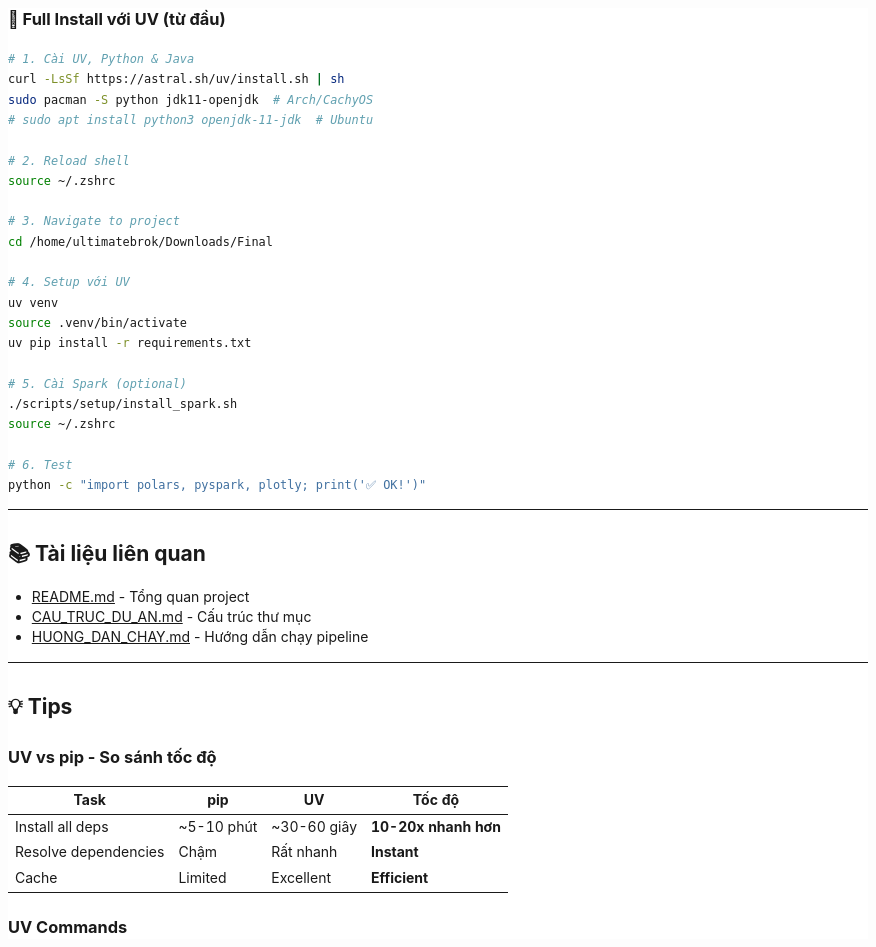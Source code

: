### 🚀 Full Install với UV (từ đầu)

```bash
# 1. Cài UV, Python & Java
curl -LsSf https://astral.sh/uv/install.sh | sh
sudo pacman -S python jdk11-openjdk  # Arch/CachyOS
# sudo apt install python3 openjdk-11-jdk  # Ubuntu

# 2. Reload shell
source ~/.zshrc

# 3. Navigate to project
cd /home/ultimatebrok/Downloads/Final

# 4. Setup với UV
uv venv
source .venv/bin/activate
uv pip install -r requirements.txt

# 5. Cài Spark (optional)
./scripts/setup/install_spark.sh
source ~/.zshrc

# 6. Test
python -c "import polars, pyspark, plotly; print('✅ OK!')"
```

---

## 📚 Tài liệu liên quan

- [README.md](README.md) - Tổng quan project
- [CAU_TRUC_DU_AN.md](CAU_TRUC_DU_AN.md) - Cấu trúc thư mục
- [HUONG_DAN_CHAY.md](HUONG_DAN_CHAY.md) - Hướng dẫn chạy pipeline

---

## 💡 Tips

### UV vs pip - So sánh tốc độ

| Task | pip | UV | Tốc độ |
|------|-----|----|---------|
| Install all deps | ~5-10 phút | ~30-60 giây | **10-20x nhanh hơn** |
| Resolve dependencies | Chậm | Rất nhanh | **Instant** |
| Cache | Limited | Excellent | **Efficient** |

### UV Commands
